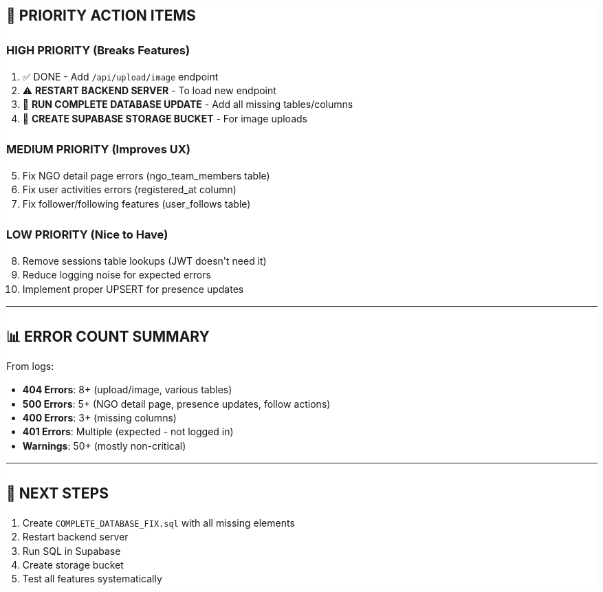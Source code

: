 
## 🎯 PRIORITY ACTION ITEMS

### HIGH PRIORITY (Breaks Features)
1. ✅ DONE - Add `/api/upload/image` endpoint
2. ⚠️ **RESTART BACKEND SERVER** - To load new endpoint
3. 🔴 **RUN COMPLETE DATABASE UPDATE** - Add all missing tables/columns
4. 🔴 **CREATE SUPABASE STORAGE BUCKET** - For image uploads

### MEDIUM PRIORITY (Improves UX)
5. Fix NGO detail page errors (ngo_team_members table)
6. Fix user activities errors (registered_at column)
7. Fix follower/following features (user_follows table)

### LOW PRIORITY (Nice to Have)
8. Remove sessions table lookups (JWT doesn't need it)
9. Reduce logging noise for expected errors
10. Implement proper UPSERT for presence updates

---

## 📊 ERROR COUNT SUMMARY

From logs:
- **404 Errors**: 8+ (upload/image, various tables)
- **500 Errors**: 5+ (NGO detail page, presence updates, follow actions)
- **400 Errors**: 3+ (missing columns)
- **401 Errors**: Multiple (expected - not logged in)
- **Warnings**: 50+ (mostly non-critical)

---

## 🚀 NEXT STEPS

1. Create `COMPLETE_DATABASE_FIX.sql` with all missing elements
2. Restart backend server
3. Run SQL in Supabase
4. Create storage bucket
5. Test all features systematically


